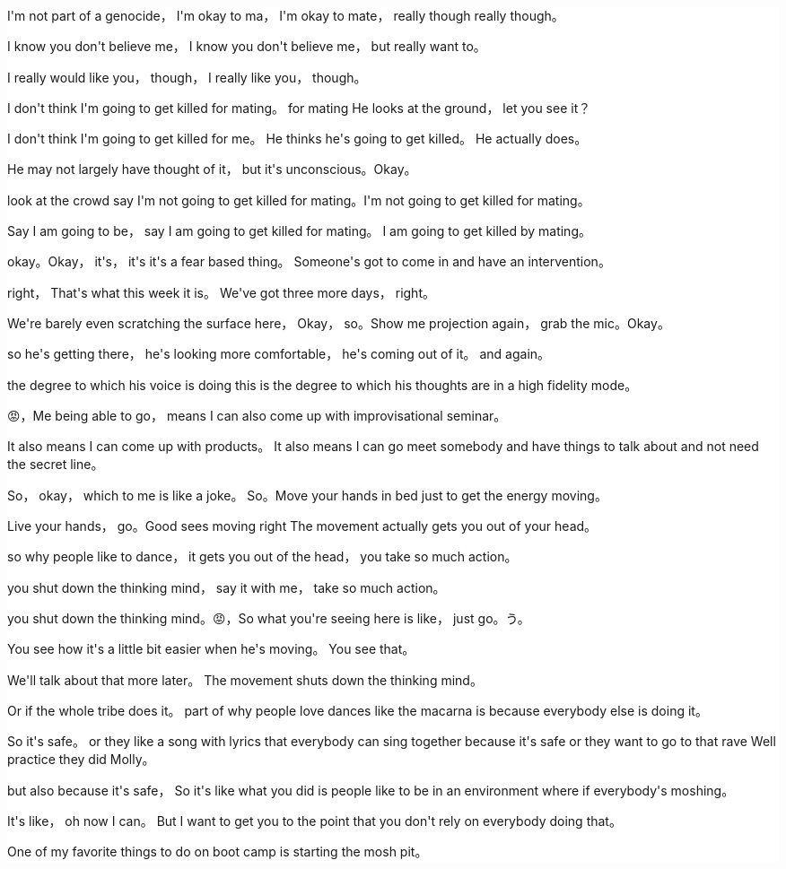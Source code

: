  I'm not part of a genocide， I'm okay to ma， I'm okay to mate， really though really though。

 I know you don't believe me， I know you don't believe me， but really want to。

I really would like you， though， I really like you， though。

I don't think I'm going to get killed for mating。 for mating He looks at the ground， let you see it？

I don't think I'm going to get killed for me。 He thinks he's going to get killed。 He actually does。

He may not largely have thought of it， but it's unconscious。Okay。

 look at the crowd say I'm not going to get killed for mating。I'm not going to get killed for mating。

 Say I am going to be， say I am going to get killed for mating。 I am going to get killed by mating。

 okay。Okay， it's， it's it's a fear based thing。 Someone's got to come in and have an intervention。

 right， That's what this week it is。 We've got three more days， right。

 We're barely even scratching the surface here， Okay， so。Show me projection again， grab the mic。Okay。

 so he's getting there， he's looking more comfortable， he's coming out of it。 and again。

 the degree to which his voice is doing this is the degree to which his thoughts are in a high fidelity mode。

😡，Me being able to go， means I can also come up with improvisational seminar。

 It also means I can come up with products。 It also means I can go meet somebody and have things to talk about and not need the secret line。

 So， okay， which to me is like a joke。 So。Move your hands in bed just to get the energy moving。

Live your hands， go。Good sees moving right The movement actually gets you out of your head。

 so why people like to dance， it gets you out of the head， you take so much action。

 you shut down the thinking mind， say it with me， take so much action。

 you shut down the thinking mind。😡，So what you're seeing here is like， just go。う。

You see how it's a little bit easier when he's moving。 You see that。

 We'll talk about that more later。 The movement shuts down the thinking mind。

 Or if the whole tribe does it。 part of why people love dances like the macarna is because everybody else is doing it。

 So it's safe。 or they like a song with lyrics that everybody can sing together because it's safe or they want to go to that rave Well practice they did Molly。

 but also because it's safe， So it's like what you did is people like to be in an environment where if everybody's moshing。

 It's like， oh now I can。 But I want to get you to the point that you don't rely on everybody doing that。

 One of my favorite things to do on boot camp is starting the mosh pit。
